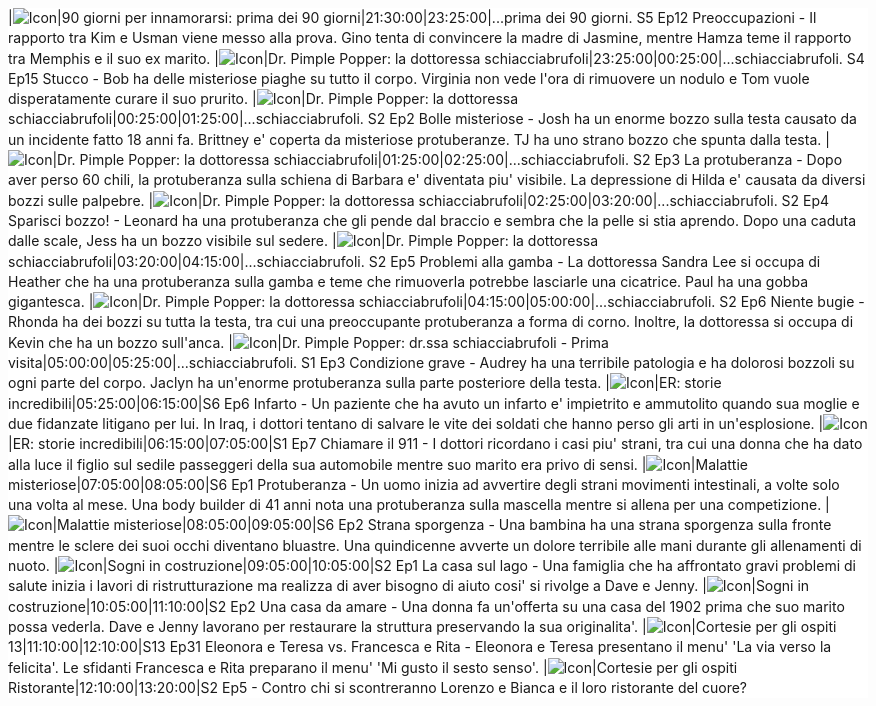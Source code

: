 |![Icon](https://guidatv.sky.it/uuid/8a969e94-7620-4b3d-a912-240ddc578002/cover?md5ChecksumParam=50d1dd868e13f5793daf976f1d586e4b)|90 giorni per innamorarsi: prima dei 90 giorni|21:30:00|23:25:00|...prima dei 90 giorni. S5 Ep12 Preoccupazioni - Il rapporto tra Kim e Usman viene messo alla prova. Gino tenta di convincere la madre di Jasmine, mentre Hamza teme il rapporto tra Memphis e il suo ex marito.
|![Icon](https://guidatv.sky.it/uuid/6460100c-92b4-401c-b447-2d361ca089ca/cover?md5ChecksumParam=766440aef265a90cbe830543ff9cbdaf)|Dr. Pimple Popper: la dottoressa schiacciabrufoli|23:25:00|00:25:00|...schiacciabrufoli. S4 Ep15 Stucco - Bob ha delle misteriose piaghe su tutto il corpo. Virginia non vede l&#039;ora di rimuovere un nodulo e Tom vuole disperatamente curare il suo prurito.
|![Icon](https://guidatv.sky.it/uuid/b5fcf1d3-4e05-4c3f-9d8e-fc52b55b3ce0/cover?md5ChecksumParam=bc8ffff74e873f45ebddab6133fbd4f9)|Dr. Pimple Popper: la dottoressa schiacciabrufoli|00:25:00|01:25:00|...schiacciabrufoli. S2 Ep2 Bolle misteriose - Josh ha un enorme bozzo sulla testa causato da un incidente fatto 18 anni fa. Brittney e&#039; coperta da misteriose protuberanze. TJ ha uno strano bozzo che spunta dalla testa.
|![Icon](https://guidatv.sky.it/uuid/4f01a624-9461-41c8-8596-c38a50420e62/cover?md5ChecksumParam=bc8ffff74e873f45ebddab6133fbd4f9)|Dr. Pimple Popper: la dottoressa schiacciabrufoli|01:25:00|02:25:00|...schiacciabrufoli. S2 Ep3 La protuberanza - Dopo aver perso 60 chili, la protuberanza sulla schiena di Barbara e&#039; diventata piu&#039; visibile. La depressione di Hilda e&#039; causata da diversi bozzi sulle palpebre.
|![Icon](https://guidatv.sky.it/uuid/8a56acb0-7b8a-4553-afde-354aa5a39701/cover?md5ChecksumParam=bc8ffff74e873f45ebddab6133fbd4f9)|Dr. Pimple Popper: la dottoressa schiacciabrufoli|02:25:00|03:20:00|...schiacciabrufoli. S2 Ep4 Sparisci bozzo! - Leonard ha una protuberanza che gli pende dal braccio e sembra che la pelle si stia aprendo. Dopo una caduta dalle scale, Jess ha un bozzo visibile sul sedere.
|![Icon](https://guidatv.sky.it/uuid/31231363-09a7-4e4a-a45c-147edc67433e/cover?md5ChecksumParam=bc8ffff74e873f45ebddab6133fbd4f9)|Dr. Pimple Popper: la dottoressa schiacciabrufoli|03:20:00|04:15:00|...schiacciabrufoli. S2 Ep5 Problemi alla gamba - La dottoressa Sandra Lee si occupa di Heather che ha una protuberanza sulla gamba e teme che rimuoverla potrebbe lasciarle una cicatrice. Paul ha una gobba gigantesca.
|![Icon](https://guidatv.sky.it/uuid/6693ed85-8a0a-4e54-b464-367ed39717d5/cover?md5ChecksumParam=bc8ffff74e873f45ebddab6133fbd4f9)|Dr. Pimple Popper: la dottoressa schiacciabrufoli|04:15:00|05:00:00|...schiacciabrufoli. S2 Ep6 Niente bugie - Rhonda ha dei bozzi su tutta la testa, tra cui una preoccupante protuberanza a forma di corno. Inoltre, la dottoressa si occupa di Kevin che ha un bozzo sull&#039;anca.
|![Icon](https://guidatv.sky.it/uuid/5cd5e639-05a2-41cb-8c8c-7b67b900b398/cover?md5ChecksumParam=ab4235792c068b5272460f0950f302a2)|Dr. Pimple Popper: dr.ssa schiacciabrufoli - Prima visita|05:00:00|05:25:00|...schiacciabrufoli. S1 Ep3 Condizione grave - Audrey ha una terribile patologia e ha dolorosi bozzoli su ogni parte del corpo. Jaclyn ha un&#039;enorme protuberanza sulla parte posteriore della testa.
|![Icon](https://guidatv.sky.it/uuid/Intrattenimento_Cover_aS6G29F8N9.png)|ER: storie incredibili|05:25:00|06:15:00|S6 Ep6 Infarto - Un paziente che ha avuto un infarto e&#039; impietrito e ammutolito quando sua moglie e due fidanzate litigano per lui. In Iraq, i dottori tentano di salvare le vite dei soldati che hanno perso gli arti in un&#039;esplosione.
|![Icon](https://guidatv.sky.it/uuid/Intrattenimento_Cover_aS6G29F8N9.png)|ER: storie incredibili|06:15:00|07:05:00|S1 Ep7 Chiamare il 911 - I dottori ricordano i casi piu&#039; strani, tra cui una donna che ha dato alla luce il figlio sul sedile passeggeri della sua automobile mentre suo marito era privo di sensi.
|![Icon](https://guidatv.sky.it/uuid/Intrattenimento_Cover_aS6G29F8N9.png)|Malattie misteriose|07:05:00|08:05:00|S6 Ep1 Protuberanza - Un uomo inizia ad avvertire degli strani movimenti intestinali, a volte solo una volta al mese. Una body builder di 41 anni nota una protuberanza sulla mascella mentre si allena per una competizione.
|![Icon](https://guidatv.sky.it/uuid/Intrattenimento_Cover_aS6G29F8N9.png)|Malattie misteriose|08:05:00|09:05:00|S6 Ep2 Strana sporgenza - Una bambina ha una strana sporgenza sulla fronte mentre le sclere dei suoi occhi diventano bluastre. Una quindicenne avverte un dolore terribile alle mani durante gli allenamenti di nuoto.
|![Icon](https://guidatv.sky.it/uuid/Intrattenimento_Cover_aS6G29F8N9.png)|Sogni in costruzione|09:05:00|10:05:00|S2 Ep1 La casa sul lago - Una famiglia che ha affrontato gravi problemi di salute inizia i lavori di ristrutturazione ma realizza di aver bisogno di aiuto cosi&#039; si rivolge a Dave e Jenny.
|![Icon](https://guidatv.sky.it/uuid/Intrattenimento_Cover_aS6G29F8N9.png)|Sogni in costruzione|10:05:00|11:10:00|S2 Ep2 Una casa da amare - Una donna fa un&#039;offerta su una casa del 1902 prima che suo marito possa vederla. Dave e Jenny lavorano per restaurare la struttura preservando la sua originalita&#039;.
|![Icon](https://guidatv.sky.it/uuid/b2acb1c1-636a-4be2-9c99-20c575666f00/cover?md5ChecksumParam=e7ca36d544a3680a4c5a1f2a5f06c037)|Cortesie per gli ospiti 13|11:10:00|12:10:00|S13 Ep31 Eleonora e Teresa vs. Francesca e Rita - Eleonora e Teresa presentano il menu&#039; &#039;La via verso la felicita&#039;. Le sfidanti Francesca e Rita preparano il menu&#039; &#039;Mi gusto il sesto senso&#039;.
|![Icon](https://guidatv.sky.it/uuid/Intrattenimento_Cover_aS6G29F8N9.png)|Cortesie per gli ospiti Ristorante|12:10:00|13:20:00|S2 Ep5 - Contro chi si scontreranno Lorenzo e Bianca e il loro ristorante del cuore?